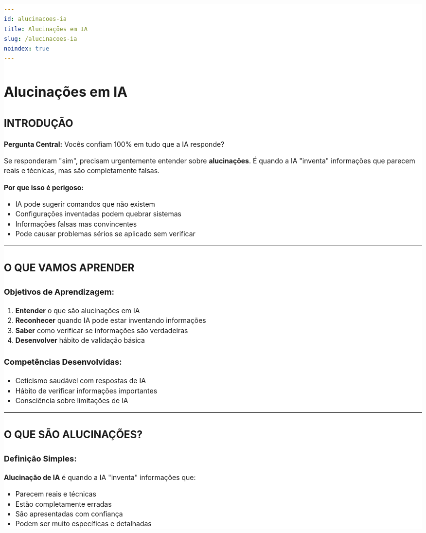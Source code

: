 ```yaml
---
id: alucinacoes-ia
title: Alucinações em IA
slug: /alucinacoes-ia
noindex: true
---
```


# Alucinações em IA

## INTRODUÇÃO

**Pergunta Central:** Vocês confiam 100% em tudo que a IA responde?

Se responderam "sim", precisam urgentemente entender sobre **alucinações**. É quando a IA "inventa" informações que parecem reais e técnicas, mas são completamente falsas. 

**Por que isso é perigoso:**
- IA pode sugerir comandos que não existem
- Configurações inventadas podem quebrar sistemas
- Informações falsas mas convincentes
- Pode causar problemas sérios se aplicado sem verificar

---

## O QUE VAMOS APRENDER

### Objetivos de Aprendizagem:
1. **Entender** o que são alucinações em IA
2. **Reconhecer** quando IA pode estar inventando informações
3. **Saber** como verificar se informações são verdadeiras
4. **Desenvolver** hábito de validação básica

### Competências Desenvolvidas:
- Ceticismo saudável com respostas de IA
- Hábito de verificar informações importantes
- Consciência sobre limitações de IA

---

## O QUE SÃO ALUCINAÇÕES?

### Definição Simples:

**Alucinação de IA** é quando a IA "inventa" informações que:
- Parecem reais e técnicas
- Estão completamente erradas
- São apresentadas com confiança
- Podem ser muito específicas e detalhadas
